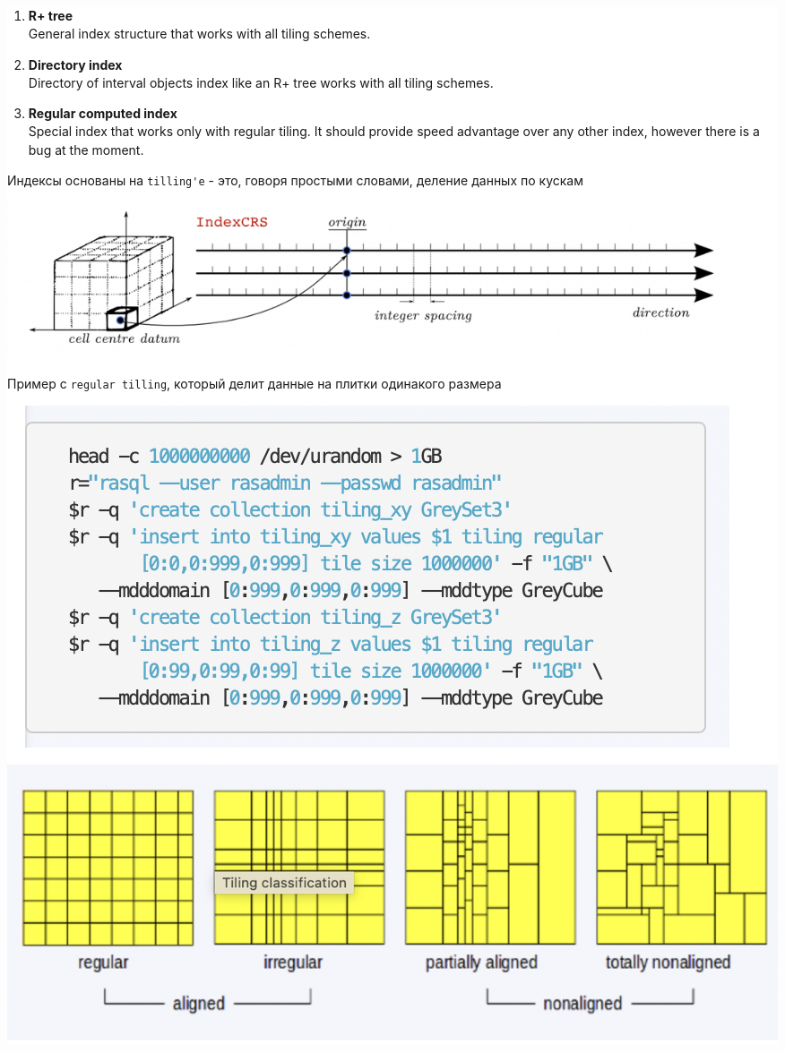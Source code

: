 1. **R+ tree**   
General index structure that works with all tiling schemes.  


2. **Directory index**  
Directory of interval objects index like an R+ tree works with all tiling schemes.  


3. **Regular computed index**  
Special index that works only with regular tiling. It should provide speed advantage over any other index, however there is a bug at the moment.

Индексы основаны на `tilling'е` - это, говоря простыми словами, деление данных по кускам

![10](10.png)

Пример с `regular tilling`, который делит данные на плитки одинакого размера

![11](11.png)

![12](12.png)
